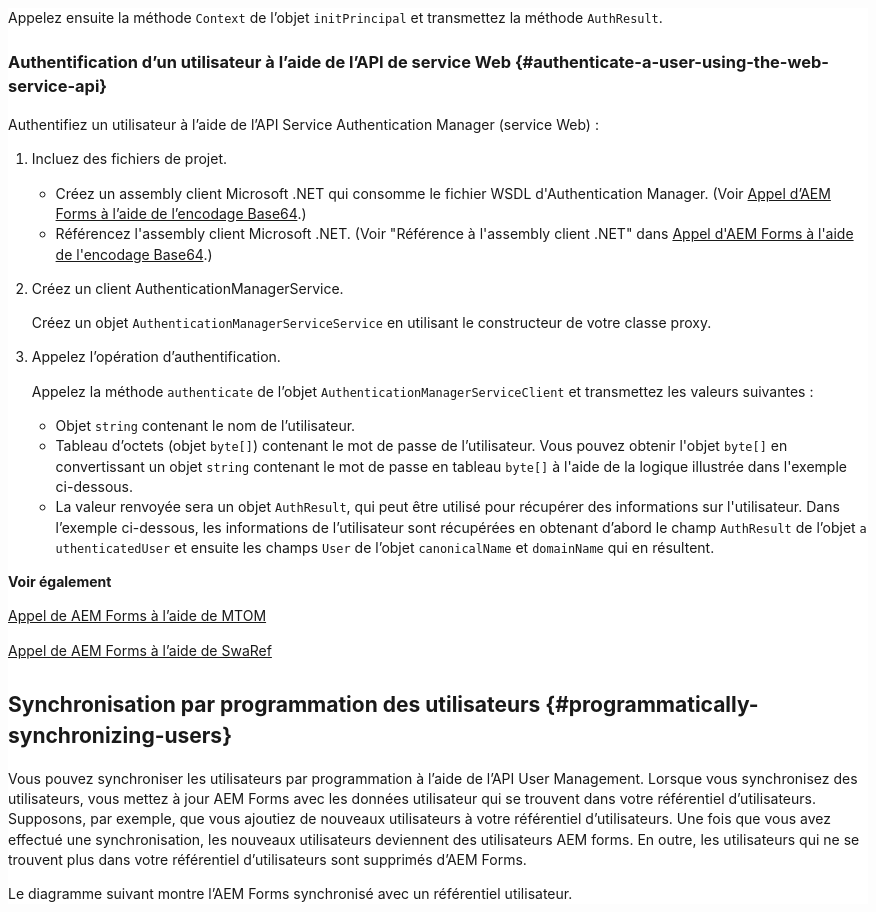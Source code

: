    Appelez ensuite la méthode `Context` de l’objet `initPrincipal` et transmettez la méthode `AuthResult`.

### Authentification d’un utilisateur à l’aide de l’API de service Web {#authenticate-a-user-using-the-web-service-api}

Authentifiez un utilisateur à l’aide de l’API Service Authentication Manager (service Web) :

1. Incluez des fichiers de projet.

   * Créez un assembly client Microsoft .NET qui consomme le fichier WSDL d&#39;Authentication Manager. (Voir [Appel d’AEM Forms à l’aide de l’encodage Base64](/help/forms/developing/invoking-aem-forms-using-web.md#invoking-aem-forms-using-base64-encoding).)
   * Référencez l&#39;assembly client Microsoft .NET. (Voir &quot;Référence à l&#39;assembly client .NET&quot; dans [Appel d&#39;AEM Forms à l&#39;aide de l&#39;encodage Base64](/help/forms/developing/invoking-aem-forms-using-web.md#invoking-aem-forms-using-base64-encoding).)

1. Créez un client AuthenticationManagerService.

   Créez un objet `AuthenticationManagerServiceService` en utilisant le constructeur de votre classe proxy.

1. Appelez l’opération d’authentification.

   Appelez la méthode `authenticate` de l’objet `AuthenticationManagerServiceClient` et transmettez les valeurs suivantes :

   * Objet `string` contenant le nom de l’utilisateur.
   * Tableau d’octets (objet `byte[]`) contenant le mot de passe de l’utilisateur. Vous pouvez obtenir l&#39;objet `byte[]` en convertissant un objet `string` contenant le mot de passe en tableau `byte[]` à l&#39;aide de la logique illustrée dans l&#39;exemple ci-dessous.
   * La valeur renvoyée sera un objet `AuthResult`, qui peut être utilisé pour récupérer des informations sur l&#39;utilisateur. Dans l’exemple ci-dessous, les informations de l’utilisateur sont récupérées en obtenant d’abord le champ `AuthResult` de l’objet `authenticatedUser` et ensuite les champs `User` de l’objet `canonicalName` et `domainName` qui en résultent.

**Voir également**

[Appel de AEM Forms à l’aide de MTOM](/help/forms/developing/invoking-aem-forms-using-web.md#invoking-aem-forms-using-mtom)

[Appel de AEM Forms à l’aide de SwaRef](/help/forms/developing/invoking-aem-forms-using-web.md#invoking-aem-forms-using-swaref)

## Synchronisation par programmation des utilisateurs {#programmatically-synchronizing-users}

Vous pouvez synchroniser les utilisateurs par programmation à l’aide de l’API User Management. Lorsque vous synchronisez des utilisateurs, vous mettez à jour AEM Forms avec les données utilisateur qui se trouvent dans votre référentiel d’utilisateurs. Supposons, par exemple, que vous ajoutiez de nouveaux utilisateurs à votre référentiel d’utilisateurs. Une fois que vous avez effectué une synchronisation, les nouveaux utilisateurs deviennent des utilisateurs AEM forms. En outre, les utilisateurs qui ne se trouvent plus dans votre référentiel d’utilisateurs sont supprimés d’AEM Forms.

Le diagramme suivant montre l’AEM Forms synchronisé avec un référentiel utilisateur.
